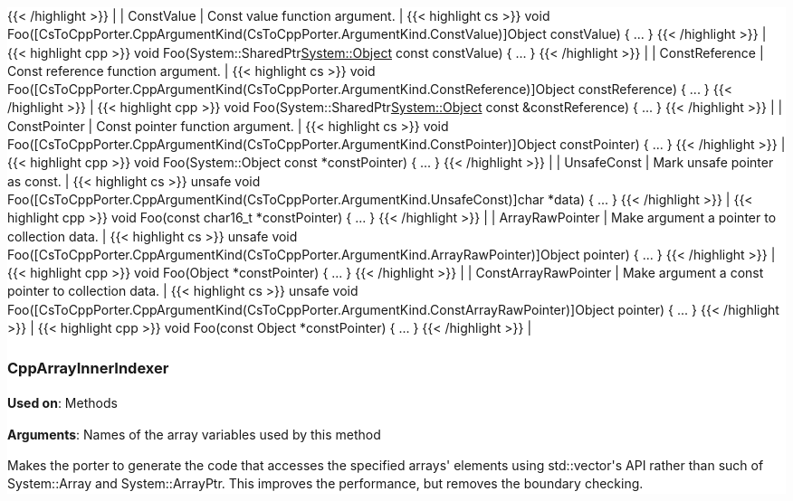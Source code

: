 {{< /highlight >}} | 
| ConstValue | Const value function argument. | {{< highlight cs >}}
void Foo([CsToCppPorter.CppArgumentKind(CsToCppPorter.ArgumentKind.ConstValue)]Object constValue) { ... }
{{< /highlight >}} | {{< highlight cpp >}}
void Foo(System::SharedPtr<System::Object> const constValue) { ... }
{{< /highlight >}} | 
| ConstReference | Const reference function argument. | {{< highlight cs >}}
void Foo([CsToCppPorter.CppArgumentKind(CsToCppPorter.ArgumentKind.ConstReference)]Object constReference) { ... }
{{< /highlight >}} | {{< highlight cpp >}}
void Foo(System::SharedPtr<System::Object> const &constReference) { ... }
{{< /highlight >}} | 
| ConstPointer | Const pointer function argument. | {{< highlight cs >}}
void Foo([CsToCppPorter.CppArgumentKind(CsToCppPorter.ArgumentKind.ConstPointer)]Object constPointer) { ... }
{{< /highlight >}} | {{< highlight cpp >}}
void Foo(System::Object const *constPointer) { ... }
{{< /highlight >}} | 
| UnsafeConst | Mark unsafe pointer as const. | {{< highlight cs >}}
unsafe void Foo([CsToCppPorter.CppArgumentKind(CsToCppPorter.ArgumentKind.UnsafeConst)]char *data) { ... }
{{< /highlight >}} | {{< highlight cpp >}}
void Foo(const char16_t *constPointer) { ... }
{{< /highlight >}} | 
| ArrayRawPointer | Make argument a pointer to collection data. | {{< highlight cs >}}
unsafe void Foo([CsToCppPorter.CppArgumentKind(CsToCppPorter.ArgumentKind.ArrayRawPointer)]Object pointer) { ... }
{{< /highlight >}} | {{< highlight cpp >}}
void Foo(Object *constPointer) { ... }
{{< /highlight >}} | 
| ConstArrayRawPointer | Make argument a const pointer to collection data. | {{< highlight cs >}}
unsafe void Foo([CsToCppPorter.CppArgumentKind(CsToCppPorter.ArgumentKind.ConstArrayRawPointer)]Object pointer) { ... }
{{< /highlight >}} | {{< highlight cpp >}}
void Foo(const Object *constPointer) { ... }
{{< /highlight >}} | 

### CppArrayInnerIndexer ###

**Used on**: Methods

**Arguments**: Names of the array variables used by this method

Makes the porter to generate the code that accesses the specified arrays' elements using std::vector's API rather than such of System::Array and System::ArrayPtr. This improves the performance, but removes the boundary checking.
